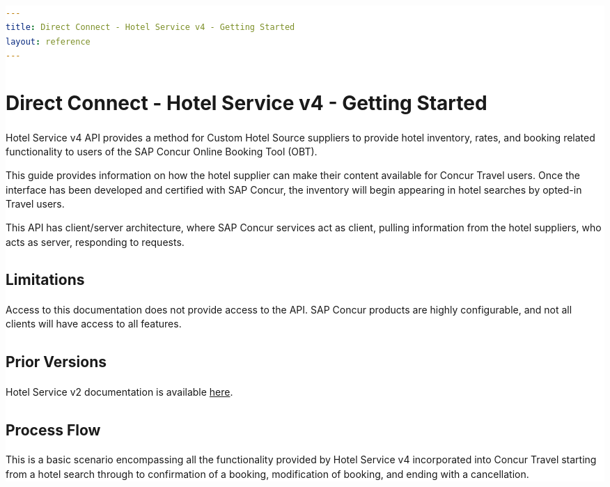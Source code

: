 ```yaml
---
title: Direct Connect - Hotel Service v4 - Getting Started
layout: reference
---
```


# Direct Connect - Hotel Service v4 - Getting Started

Hotel Service v4 API provides a method for Custom Hotel Source suppliers to provide hotel inventory, rates, and booking related functionality to users of the SAP Concur Online Booking Tool (OBT).

This guide provides information on how the hotel supplier can make their content available for Concur Travel users. Once the interface has been developed and certified with SAP Concur, the inventory will begin appearing in hotel searches by opted-in Travel users.

This API has client/server architecture, where SAP Concur services act as client, pulling information from the hotel suppliers, who acts as server, responding to requests.

## Limitations

Access to this documentation does not provide access to the API. SAP Concur products are highly configurable, and not all clients will have access to all features.

## Prior Versions

Hotel Service v2 documentation is available [here](/api-reference/direct-connects/hotel-service-2/Introduction.html).

## Process Flow

This is a basic scenario encompassing all the functionality provided by Hotel Service v4 incorporated into Concur Travel starting from a hotel search through to confirmation of a booking, modification of booking, and ending with a cancellation.
